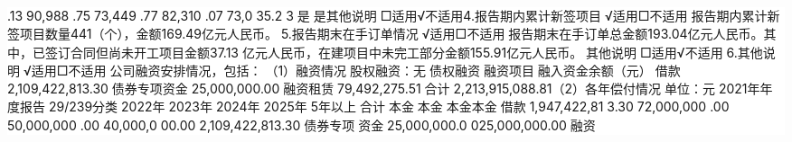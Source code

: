 .13
90,988
.75
73,449
.77
82,310
.07
73,0
35.2
3
是
是其他说明
□适用√不适用4.报告期内累计新签项目
√适用□不适用
报告期内累计新签项目数量441（个），金额169.49亿元人民币。
5.报告期末在手订单情况
√适用□不适用
报告期末在手订单总金额193.04亿元人民币。其中，已签订合同但尚未开工项目金额37.13
亿元人民币，在建项目中未完工部分金额155.91亿元人民币。
其他说明
□适用√不适用
6.其他说明
√适用□不适用
公司融资安排情况，包括：
（1）融资情况
股权融资：无
债权融资
融资项目
融入资金余额（元）
借款
2,109,422,813.30
债券专项资金
25,000,000.00
融资租赁
79,492,275.51
合计
2,213,915,088.81（2）各年偿付情况
单位：元
2021年年度报告
29/239分类
2022年
2023年
2024年
2025年
5年以上
合计
本金
本金
本金本金
借款
1,947,422,81
3.30
72,000,000
.00
50,000,000
.00
40,000,0
00.00
2,109,422,813.30
债券专项
资金
25,000,000.0
025,000,000.00
融资